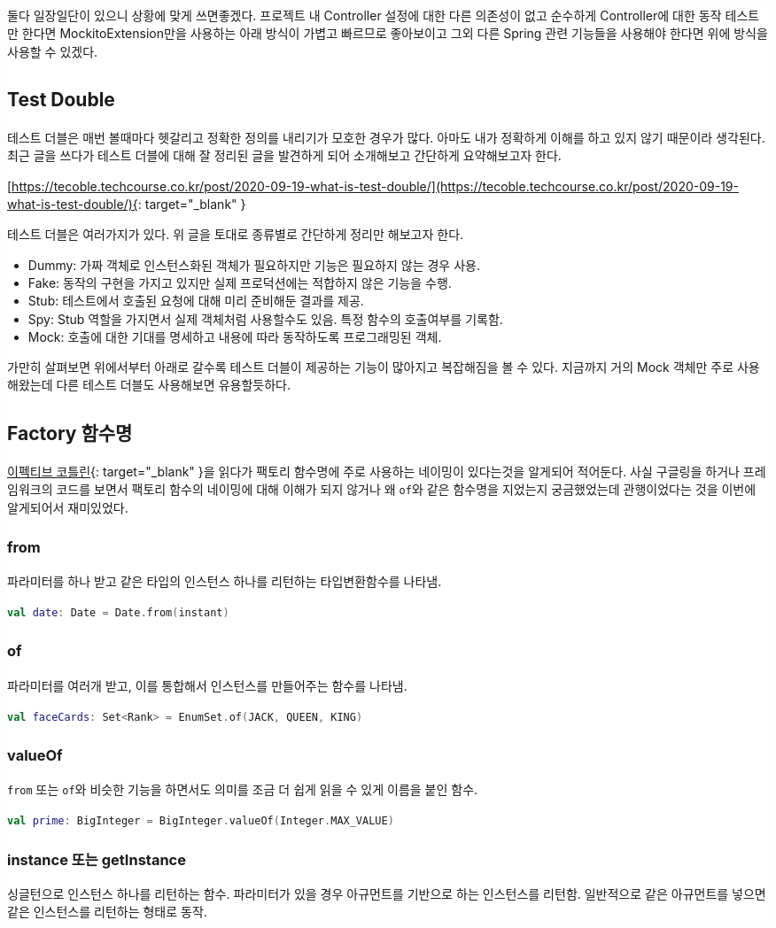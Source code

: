 둘다 일장일단이 있으니 상황에 맞게 쓰면좋겠다. 프로젝트 내 Controller 설정에 대한 다른 의존성이 없고 순수하게 Controller에 대한 동작 테스트만 한다면 MockitoExtension만을 사용하는 아래 방식이 가볍고 빠르므로 좋아보이고 그외 다른 Spring 관련 기능들을 사용해야 한다면 위에 방식을 사용할 수 있겠다.

## Test Double

테스트 더블은 매번 볼때마다 헷갈리고 정확한 정의를 내리기가 모호한 경우가 많다. 아마도 내가 정확하게 이해를 하고 있지 않기 때문이라 생각된다. 최근 글을 쓰다가 테스트 더블에 대해 잘 정리된 글을 발견하게 되어 소개해보고 간단하게 요약해보고자 한다.

[https://tecoble.techcourse.co.kr/post/2020-09-19-what-is-test-double/](https://tecoble.techcourse.co.kr/post/2020-09-19-what-is-test-double/){: target="\_blank" }

테스트 더블은 여러가지가 있다. 위 글을 토대로 종류별로 간단하게 정리만 해보고자 한다.

- Dummy: 가짜 객체로 인스턴스화된 객체가 필요하지만 기능은 필요하지 않는 경우 사용.
- Fake: 동작의 구현을 가지고 있지만 실제 프로덕션에는 적합하지 않은 기능을 수행.
- Stub: 테스트에서 호출된 요청에 대해 미리 준비해둔 결과를 제공.
- Spy: Stub 역할을 가지면서 실제 객체처럼 사용할수도 있음. 특정 함수의 호출여부를 기록함.
- Mock: 호출에 대한 기대를 명세하고 내용에 따라 동작하도록 프로그래밍된 객체.

가만히 살펴보면 위에서부터 아래로 갈수록 테스트 더블이 제공하는 기능이 많아지고 복잡해짐을 볼 수 있다. 지금까지 거의 Mock 객체만 주로 사용해왔는데 다른 테스트 더블도 사용해보면 유용할듯하다.

## Factory 함수명

[이펙티브 코틀린](https://product.kyobobook.co.kr/detail/S000001033129){: target="\_blank" }을 읽다가 팩토리 함수명에 주로 사용하는 네이밍이 있다는것을 알게되어 적어둔다. 사실 구글링을 하거나 프레임워크의 코드를 보면서 팩토리 함수의 네이밍에 대해 이해가 되지 않거나 왜 `of`와 같은 함수명을 지었는지 궁금했었는데 관행이었다는 것을 이번에 알게되어서 재미있었다.

### from

파라미터를 하나 받고 같은 타입의 인스턴스 하나를 리턴하는 타입변환함수를 나타냄.

```kotlin
val date: Date = Date.from(instant)
```

### of

파라미터를 여러개 받고, 이를 통합해서 인스턴스를 만들어주는 함수를 나타냄.

```kotlin
val faceCards: Set<Rank> = EnumSet.of(JACK, QUEEN, KING)
```

### valueOf

`from` 또는 `of`와 비슷한 기능을 하면서도 의미를 조금 더 쉽게 읽을 수 있게 이름을 붙인 함수.

```kotlin
val prime: BigInteger = BigInteger.valueOf(Integer.MAX_VALUE)
```

### instance 또는 getInstance

싱글턴으로 인스턴스 하나를 리턴하는 함수. 파라미터가 있을 경우 아규먼트를 기반으로 하는 인스턴스를 리턴함. 일반적으로 같은 아규먼트를 넣으면 같은 인스턴스를 리턴하는 형태로 동작.
